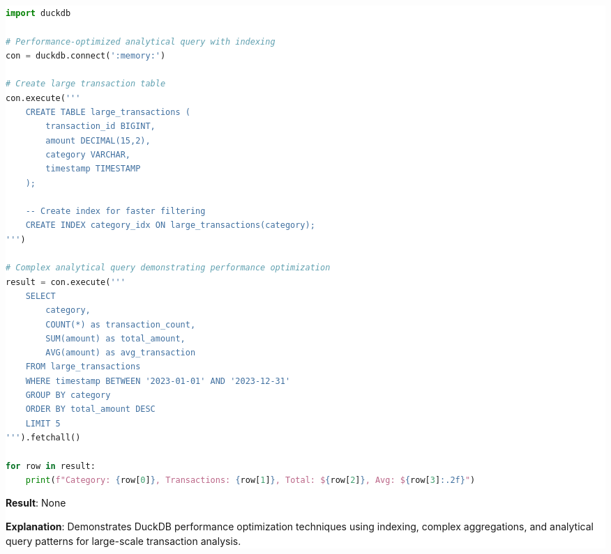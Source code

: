 ```python
import duckdb

# Performance-optimized analytical query with indexing
con = duckdb.connect(':memory:')

# Create large transaction table
con.execute('''
    CREATE TABLE large_transactions (
        transaction_id BIGINT,
        amount DECIMAL(15,2),
        category VARCHAR,
        timestamp TIMESTAMP
    );

    -- Create index for faster filtering
    CREATE INDEX category_idx ON large_transactions(category);
''')

# Complex analytical query demonstrating performance optimization
result = con.execute('''
    SELECT 
        category, 
        COUNT(*) as transaction_count,
        SUM(amount) as total_amount,
        AVG(amount) as avg_transaction
    FROM large_transactions
    WHERE timestamp BETWEEN '2023-01-01' AND '2023-12-31'
    GROUP BY category
    ORDER BY total_amount DESC
    LIMIT 5
''').fetchall()

for row in result:
    print(f"Category: {row[0]}, Transactions: {row[1]}, Total: ${row[2]}, Avg: ${row[3]:.2f}")
```

**Result**: None

**Explanation**: Demonstrates DuckDB performance optimization techniques using indexing, complex aggregations, and analytical query patterns for large-scale transaction analysis.

